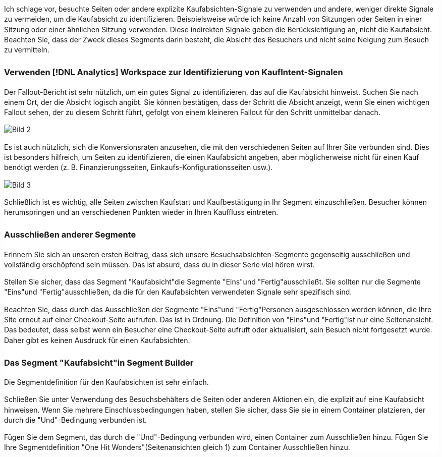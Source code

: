 Ich schlage vor, besuchte Seiten oder andere explizite Kaufabsichten-Signale zu verwenden und andere, weniger direkte Signale zu vermeiden, um die Kaufabsicht zu identifizieren. Beispielsweise würde ich keine Anzahl von Sitzungen oder Seiten in einer Sitzung oder einer ähnlichen Sitzung verwenden. Diese indirekten Signale geben die Berücksichtigung an, nicht die Kaufabsicht. Beachten Sie, dass der Zweck dieses Segments darin besteht, die Absicht des Besuchers und nicht seine Neigung zum Besuch zu vermitteln.

### Verwenden [!DNL Analytics] Workspace zur Identifizierung von KaufIntent-Signalen

Der Fallout-Bericht ist sehr nützlich, um ein gutes Signal zu identifizieren, das auf die Kaufabsicht hinweist. Suchen Sie nach einem Ort, der die Absicht logisch angibt. Sie können bestätigen, dass der Schritt die Absicht anzeigt, wenn Sie einen wichtigen Fallout sehen, der zu diesem Schritt führt, gefolgt von einem kleineren Fallout für den Schritt unmittelbar danach.

![Bild 2](assets/Image-2.png)

Es ist auch nützlich, sich die Konversionsraten anzusehen, die mit den verschiedenen Seiten auf Ihrer Site verbunden sind. Dies ist besonders hilfreich, um Seiten zu identifizieren, die einen Kaufabsicht angeben, aber möglicherweise nicht für einen Kauf benötigt werden (z. B. Finanzierungsseiten, Einkaufs-Konfigurationsseiten usw.).

![Bild 3](assets/Image-3.png)

Schließlich ist es wichtig, alle Seiten zwischen Kaufstart und Kaufbestätigung in Ihr Segment einzuschließen. Besucher können herumspringen und an verschiedenen Punkten wieder in Ihren Kauffluss eintreten.

### Ausschließen anderer Segmente

Erinnern Sie sich an unseren ersten Beitrag, dass sich unsere Besuchsabsichten-Segmente gegenseitig ausschließen und vollständig erschöpfend sein müssen. Das ist absurd, dass du in dieser Serie viel hören wirst.

Stellen Sie sicher, dass das Segment &quot;Kaufabsicht&quot;die Segmente &quot;Eins&quot;und &quot;Fertig&quot;ausschließt. Sie sollten nur die Segmente &quot;Eins&quot;und &quot;Fertig&quot;ausschließen, da die für den Kaufabsichten verwendeten Signale sehr spezifisch sind.

Beachten Sie, dass durch das Ausschließen der Segmente &quot;Eins&quot;und &quot;Fertig&quot;Personen ausgeschlossen werden können, die Ihre Site erneut auf einer Checkout-Seite aufrufen. Das ist in Ordnung. Die Definition von &quot;Eins&quot;und &quot;Fertig&quot;ist nur eine Seitenansicht. Das bedeutet, dass selbst wenn ein Besucher eine Checkout-Seite aufruft oder aktualisiert, sein Besuch nicht fortgesetzt wurde. Daher gibt es keinen Ausdruck für einen Kaufabsichten.

### Das Segment &quot;Kaufabsicht&quot;in Segment Builder

Die Segmentdefinition für den Kaufabsichten ist sehr einfach.

Schließen Sie unter Verwendung des Besuchsbehälters die Seiten oder anderen Aktionen ein, die explizit auf eine Kaufabsicht hinweisen. Wenn Sie mehrere Einschlussbedingungen haben, stellen Sie sicher, dass Sie sie in einem Container platzieren, der durch die &quot;Und&quot;-Bedingung verbunden ist.

Fügen Sie dem Segment, das durch die &quot;Und&quot;-Bedingung verbunden wird, einen Container zum Ausschließen hinzu. Fügen Sie Ihre Segmentdefinition &quot;One Hit Wonders&quot;(Seitenansichten gleich 1) zum Container Ausschließen hinzu.
